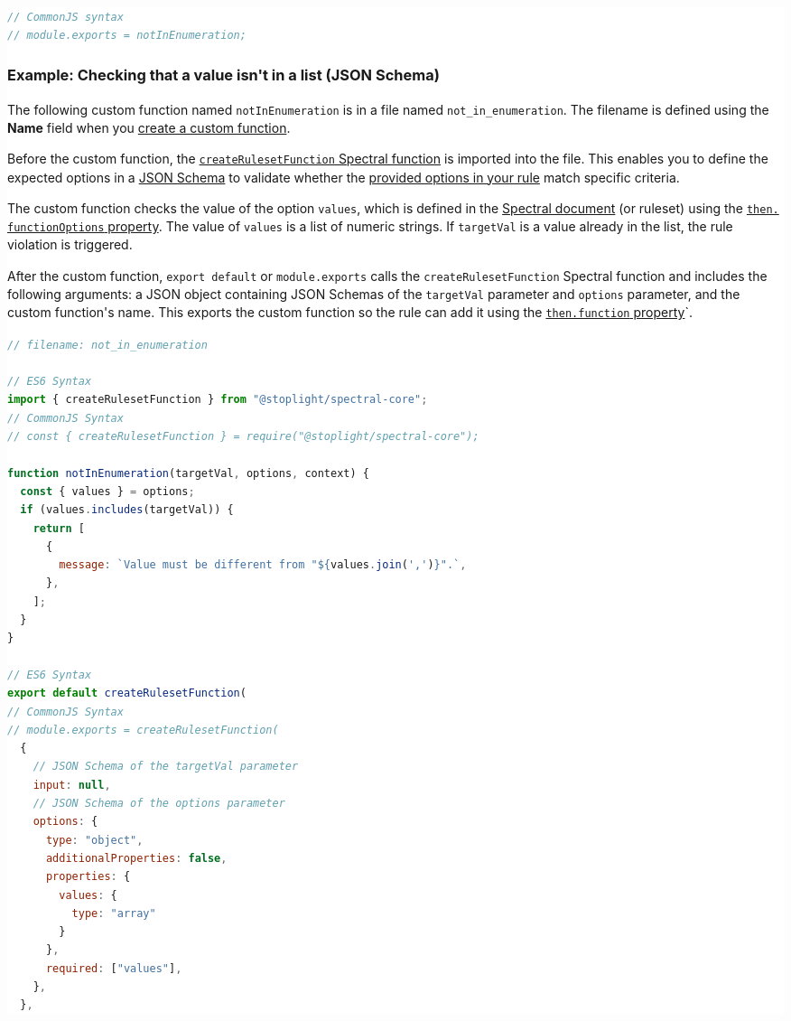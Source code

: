 ```js
// CommonJS syntax
// module.exports = notInEnumeration;
```

### Example: Checking that a value isn't in a list (JSON Schema)

The following custom function named `notInEnumeration` is in a file named `not_in_enumeration`. The filename is defined using the **Name** field when you [create a custom function](/docs/api-governance/configurable-rules/configuring-custom-governance-functions/#adding-a-custom-function).

Before the custom function, the [`createRulesetFunction` Spectral function](#createrulesetfunction) is imported into the file. This enables you to define the expected options in a [JSON Schema](#json-schema) to validate whether the [provided options in your rule](/docs/api-governance/configurable-rules/configuring-api-governance-rules/#adding-custom-rules) match specific criteria.

The custom function checks the value of the option `values`, which is defined in the [Spectral document](#example-rule-that-uses-a-custom-function) (or ruleset) using the [`then.functionOptions` property](#spectral-rule-properties). The value of `values` is a list of numeric strings. If `targetVal` is a value already in the list, the rule violation is triggered.

After the custom function, `export default` or `module.exports` calls the `createRulesetFunction` Spectral function and includes the following arguments: a JSON object containing JSON Schemas of the `targetVal` parameter and `options` parameter, and the custom function's name. This exports the custom function so the rule can add it using the [`then.function` property](#spectral-rule-properties)`.

```js
// filename: not_in_enumeration

// ES6 Syntax
import { createRulesetFunction } from "@stoplight/spectral-core";
// CommonJS Syntax
// const { createRulesetFunction } = require("@stoplight/spectral-core");

function notInEnumeration(targetVal, options, context) {
  const { values } = options;
  if (values.includes(targetVal)) {
    return [
      {
        message: `Value must be different from "${values.join(',')}".`,
      },
    ];
  }
}

// ES6 Syntax
export default createRulesetFunction(
// CommonJS Syntax
// module.exports = createRulesetFunction(
  {
    // JSON Schema of the targetVal parameter
    input: null,
    // JSON Schema of the options parameter
    options: {
      type: "object",
      additionalProperties: false,
      properties: {
        values: {
          type: "array"
        }
      },
      required: ["values"],
    },
  },

```